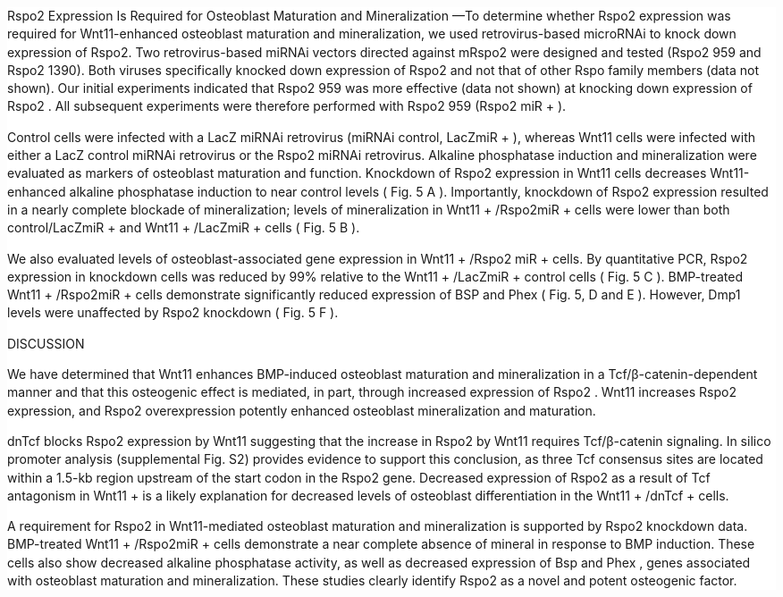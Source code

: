 Rspo2 Expression Is Required for Osteoblast Maturation and
 Mineralization —To determine whether Rspo2 expression was
 required for Wnt11-enhanced osteoblast maturation and mineralization, we used
 retrovirus-based microRNAi to knock down expression of Rspo2. Two
 retrovirus-based miRNAi vectors directed against mRspo2 were designed and
 tested (Rspo2 959 and Rspo2 1390). Both viruses specifically knocked down
 expression of Rspo2 and not that of other Rspo family members (data
 not shown). Our initial experiments indicated that Rspo2 959 was more
 effective (data not shown) at knocking down expression of Rspo2 . All
 subsequent experiments were therefore performed with Rspo2 959 (Rspo2
 miR + ).

Control cells were infected with a LacZ miRNAi retrovirus (miRNAi control,
 LacZmiR + ), whereas Wnt11 cells were infected with either a LacZ
 control miRNAi retrovirus or the Rspo2 miRNAi retrovirus. Alkaline phosphatase
 induction and mineralization were evaluated as markers of osteoblast
 maturation and function. Knockdown of Rspo2 expression in Wnt11 cells
 decreases Wnt11-enhanced alkaline phosphatase induction to near control levels
 ( Fig. 5 A ).
 Importantly, knockdown of Rspo2 expression resulted in a nearly
 complete blockade of mineralization; levels of mineralization in
 Wnt11 + /Rspo2miR + cells were lower than both
 control/LacZmiR + and Wnt11 + /LacZmiR + cells
 ( Fig. 5 B ).

We also evaluated levels of osteoblast-associated gene expression in
 Wnt11 + /Rspo2 miR + cells. By quantitative PCR, Rspo2
 expression in knockdown cells was reduced by 99% relative to the
 Wnt11 + /LacZmiR + control cells
 ( Fig. 5 C ). BMP-treated
 Wnt11 + /Rspo2miR + cells demonstrate significantly reduced
 expression of BSP and Phex ( Fig. 5, D and E ). However, Dmp1 levels were unaffected by
 Rspo2 knockdown ( Fig.
 5 F ).

DISCUSSION

We have determined that Wnt11 enhances BMP-induced osteoblast maturation
 and mineralization in a Tcf/β-catenin-dependent manner and that this
 osteogenic effect is mediated, in part, through increased expression of Rspo2 . Wnt11 increases Rspo2 expression, and Rspo2
 overexpression potently enhanced osteoblast mineralization and maturation.

dnTcf blocks Rspo2 expression by Wnt11 suggesting that the
 increase in Rspo2 by Wnt11 requires Tcf/β-catenin signaling. In silico promoter analysis (supplemental Fig. S2) provides evidence
 to support this conclusion, as three Tcf consensus sites are located within a
 1.5-kb region upstream of the start codon in the Rspo2 gene.
 Decreased expression of Rspo2 as a result of Tcf antagonism in
 Wnt11 + is a likely explanation for decreased levels of osteoblast
 differentiation in the Wnt11 + /dnTcf + cells.

A requirement for Rspo2 in Wnt11-mediated osteoblast maturation and
 mineralization is supported by Rspo2 knockdown data. BMP-treated
 Wnt11 + /Rspo2miR + cells demonstrate a near complete
 absence of mineral in response to BMP induction. These cells also show
 decreased alkaline phosphatase activity, as well as decreased expression of Bsp and Phex , genes associated with osteoblast maturation
 and mineralization. These studies clearly identify Rspo2 as a novel and potent
 osteogenic factor.

